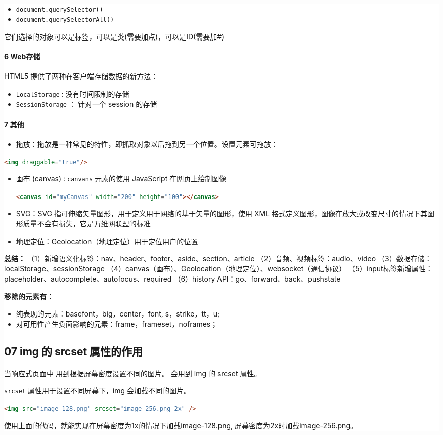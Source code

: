 - `document.querySelector()` 
- `document.querySelectorAll()` 

它们选择的对象可以是标签，可以是类(需要加点)，可以是ID(需要加#)



#### 6 Web存储

HTML5 提供了两种在客户端存储数据的新方法：

- `LocalStorage`  :   没有时间限制的存储
- `SessionStorage`  ： 针对一个 session 的存储



#### 7 其他

- 拖放：拖放是一种常见的特性，即抓取对象以后拖到另一个位置。设置元素可拖放：

```html
<img draggable="true"/>
```



- 画布 (canvas) :  `canvans` 元素的使用 JavaScript 在网页上绘制图像

  ```html
  <canvas id="myCanvas" width="200" height="100"></canvas>
  ```

- SVG：SVG 指可伸缩矢量图形，用于定义用于网络的基于矢量的图形，使用 XML 格式定义图形，图像在放大或改变尺寸的情况下其图形质量不会有损失，它是万维网联盟的标准
- 地理定位：Geolocation（地理定位）用于定位用户的位置



**总结：** （1）新增语义化标签：nav、header、footer、aside、section、article （2）音频、视频标签：audio、video （3）数据存储：localStorage、sessionStorage （4）canvas（画布）、Geolocation（地理定位）、websocket（通信协议） （5）input标签新增属性：placeholder、autocomplete、autofocus、required （6）history API：go、forward、back、pushstate

**移除的元素有：**

- 纯表现的元素：basefont，big，center，font, s，strike，tt，u;
- 对可用性产生负面影响的元素：frame，frameset，noframes；







## 07 img 的 srcset 属性的作用



当响应式页面中 用到根据屏幕密度设置不同的图片。  会用到 img  的 srcset  属性。 

`srcset` 属性用于设置不同屏幕下，img 会加载不同的图片。 

```html
<img src="image-128.png" srcset="image-256.png 2x" />
```

使用上面的代码，就能实现在屏幕密度为1x的情况下加载image-128.png, 屏幕密度为2x时加载image-256.png。

